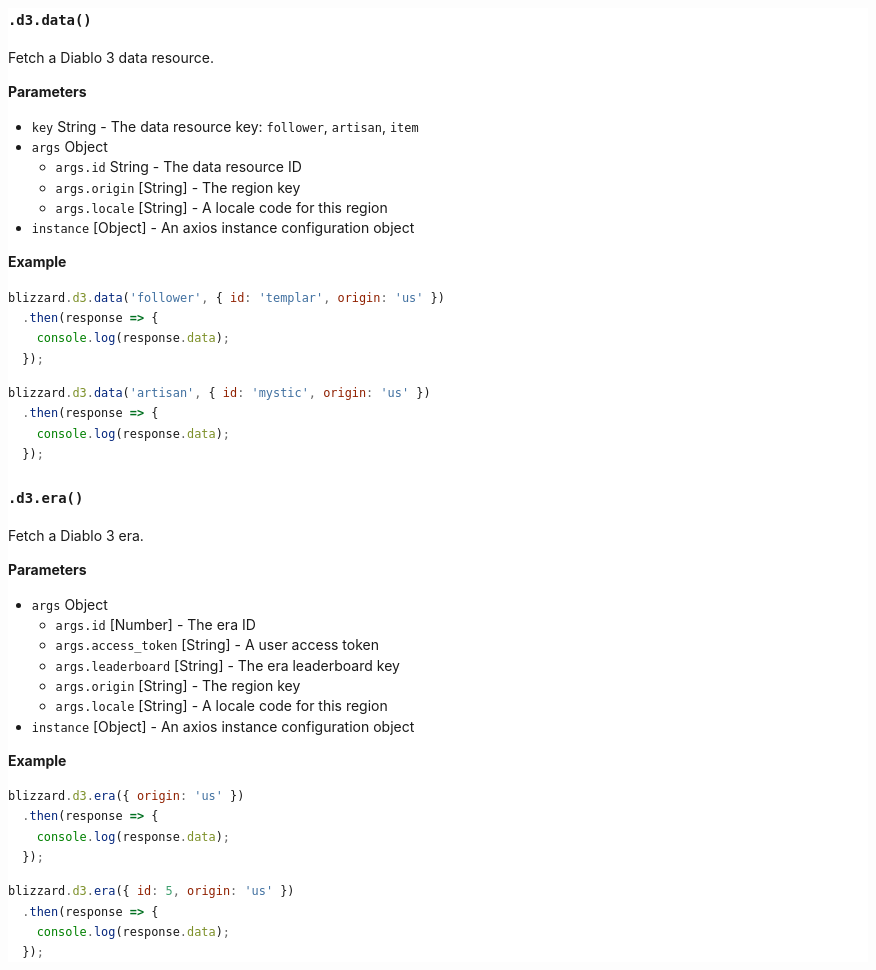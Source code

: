 ### `.d3.data()`

Fetch a Diablo 3 data resource.

**Parameters**

-   `key` String - The data resource key: `follower`, `artisan`, `item`
-   `args` Object
    -   `args.id` String - The data resource ID
    -   `args.origin` [String] - The region key
    -   `args.locale` [String] - A locale code for this region
-   `instance` [Object] - An axios instance configuration object

**Example**

```javascript
blizzard.d3.data('follower', { id: 'templar', origin: 'us' })
  .then(response => {
    console.log(response.data);
  });
```

```javascript
blizzard.d3.data('artisan', { id: 'mystic', origin: 'us' })
  .then(response => {
    console.log(response.data);
  });
```

### `.d3.era()`

Fetch a Diablo 3 era.

**Parameters**

-   `args` Object
    -   `args.id` [Number] - The era ID
    -   `args.access_token` [String] - A user access token
    -   `args.leaderboard` [String] - The era leaderboard key
    -   `args.origin` [String] - The region key
    -   `args.locale` [String] - A locale code for this region
-   `instance` [Object] - An axios instance configuration object

**Example**

```javascript
blizzard.d3.era({ origin: 'us' })
  .then(response => {
    console.log(response.data);
  });
```

```javascript
blizzard.d3.era({ id: 5, origin: 'us' })
  .then(response => {
    console.log(response.data);
  });
```
